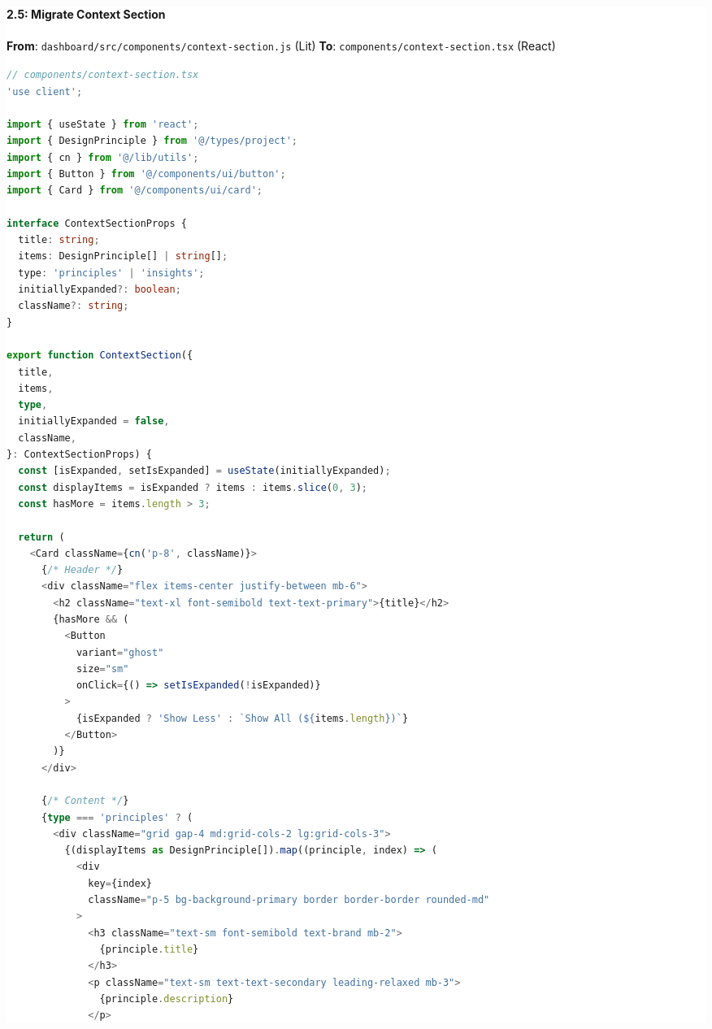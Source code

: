 #### 2.5: Migrate Context Section

**From**: `dashboard/src/components/context-section.js` (Lit)
**To**: `components/context-section.tsx` (React)

```typescript
// components/context-section.tsx
'use client';

import { useState } from 'react';
import { DesignPrinciple } from '@/types/project';
import { cn } from '@/lib/utils';
import { Button } from '@/components/ui/button';
import { Card } from '@/components/ui/card';

interface ContextSectionProps {
  title: string;
  items: DesignPrinciple[] | string[];
  type: 'principles' | 'insights';
  initiallyExpanded?: boolean;
  className?: string;
}

export function ContextSection({
  title,
  items,
  type,
  initiallyExpanded = false,
  className,
}: ContextSectionProps) {
  const [isExpanded, setIsExpanded] = useState(initiallyExpanded);
  const displayItems = isExpanded ? items : items.slice(0, 3);
  const hasMore = items.length > 3;

  return (
    <Card className={cn('p-8', className)}>
      {/* Header */}
      <div className="flex items-center justify-between mb-6">
        <h2 className="text-xl font-semibold text-text-primary">{title}</h2>
        {hasMore && (
          <Button
            variant="ghost"
            size="sm"
            onClick={() => setIsExpanded(!isExpanded)}
          >
            {isExpanded ? 'Show Less' : `Show All (${items.length})`}
          </Button>
        )}
      </div>

      {/* Content */}
      {type === 'principles' ? (
        <div className="grid gap-4 md:grid-cols-2 lg:grid-cols-3">
          {(displayItems as DesignPrinciple[]).map((principle, index) => (
            <div
              key={index}
              className="p-5 bg-background-primary border border-border rounded-md"
            >
              <h3 className="text-sm font-semibold text-brand mb-2">
                {principle.title}
              </h3>
              <p className="text-sm text-text-secondary leading-relaxed mb-3">
                {principle.description}
              </p>
```